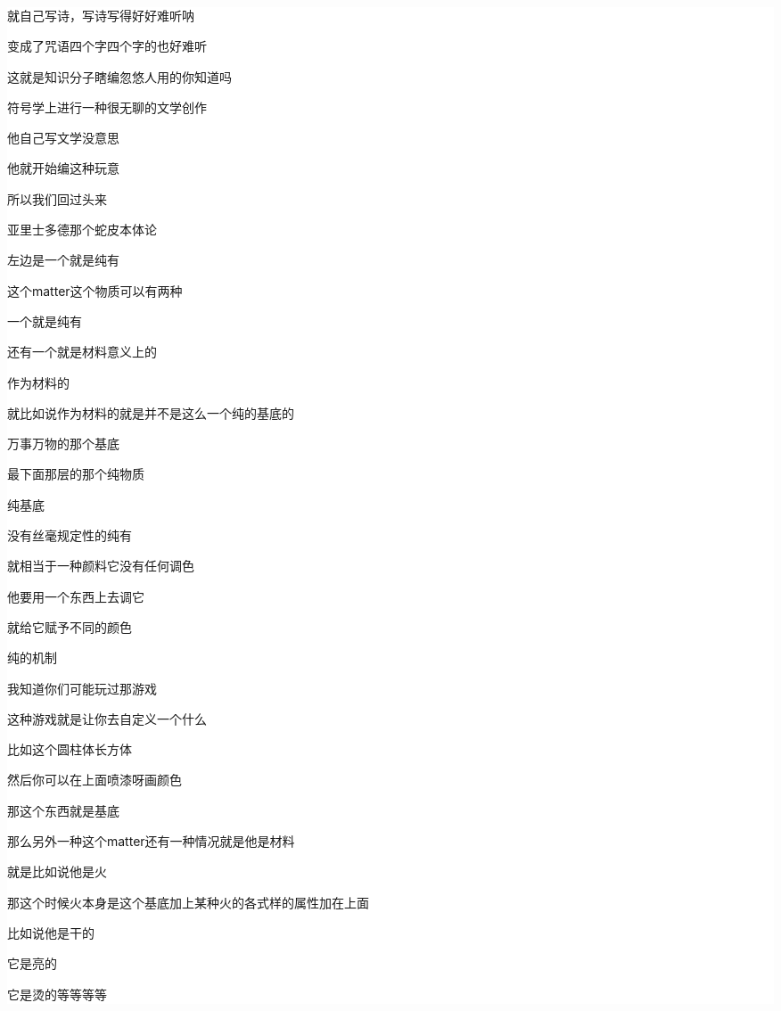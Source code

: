 就自己写诗，写诗写得好好难听呐

变成了咒语四个字四个字的也好难听

这就是知识分子瞎编忽悠人用的你知道吗

符号学上进行一种很无聊的文学创作

他自己写文学没意思

他就开始编这种玩意

所以我们回过头来

亚里士多德那个蛇皮本体论

左边是一个就是纯有

这个matter这个物质可以有两种

一个就是纯有

还有一个就是材料意义上的

作为材料的

就比如说作为材料的就是并不是这么一个纯的基底的

万事万物的那个基底

最下面那层的那个纯物质

纯基底

没有丝毫规定性的纯有

就相当于一种颜料它没有任何调色

他要用一个东西上去调它

就给它赋予不同的颜色

纯的机制

我知道你们可能玩过那游戏

这种游戏就是让你去自定义一个什么

比如这个圆柱体长方体

然后你可以在上面喷漆呀画颜色

那这个东西就是基底

那么另外一种这个matter还有一种情况就是他是材料

就是比如说他是火

那这个时候火本身是这个基底加上某种火的各式样的属性加在上面

比如说他是干的

它是亮的

它是烫的等等等等
